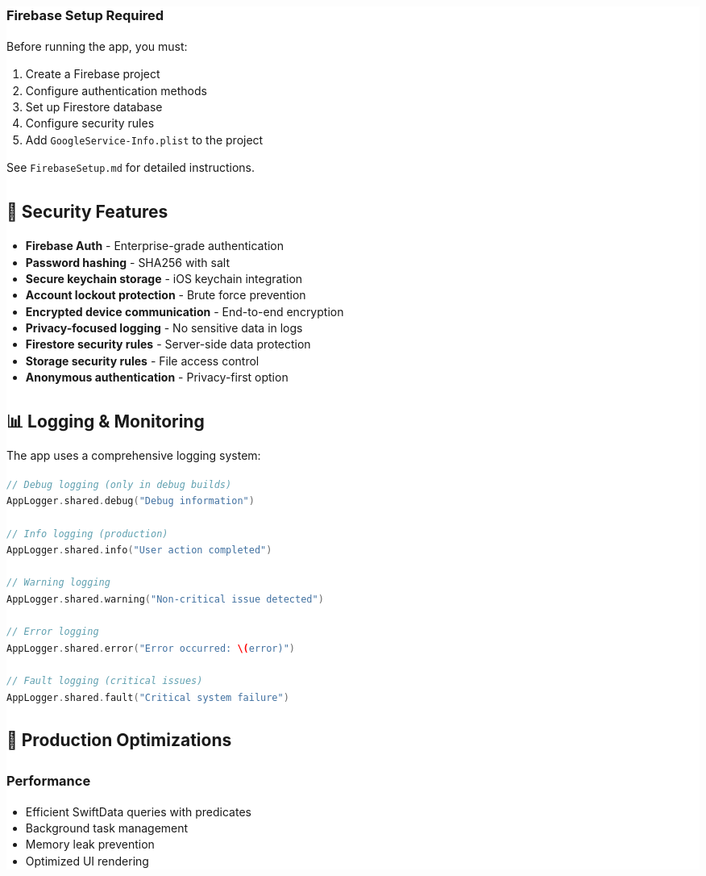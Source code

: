 ### Firebase Setup Required

Before running the app, you must:
1. Create a Firebase project
2. Configure authentication methods
3. Set up Firestore database
4. Configure security rules
5. Add `GoogleService-Info.plist` to the project

See `FirebaseSetup.md` for detailed instructions.

## 🔐 **Security Features**

- **Firebase Auth** - Enterprise-grade authentication
- **Password hashing** - SHA256 with salt
- **Secure keychain storage** - iOS keychain integration
- **Account lockout protection** - Brute force prevention
- **Encrypted device communication** - End-to-end encryption
- **Privacy-focused logging** - No sensitive data in logs
- **Firestore security rules** - Server-side data protection
- **Storage security rules** - File access control
- **Anonymous authentication** - Privacy-first option

## 📊 **Logging & Monitoring**

The app uses a comprehensive logging system:

```swift
// Debug logging (only in debug builds)
AppLogger.shared.debug("Debug information")

// Info logging (production)
AppLogger.shared.info("User action completed")

// Warning logging
AppLogger.shared.warning("Non-critical issue detected")

// Error logging
AppLogger.shared.error("Error occurred: \(error)")

// Fault logging (critical issues)
AppLogger.shared.fault("Critical system failure")
```

## 🎯 **Production Optimizations**

### Performance
- Efficient SwiftData queries with predicates
- Background task management
- Memory leak prevention
- Optimized UI rendering

